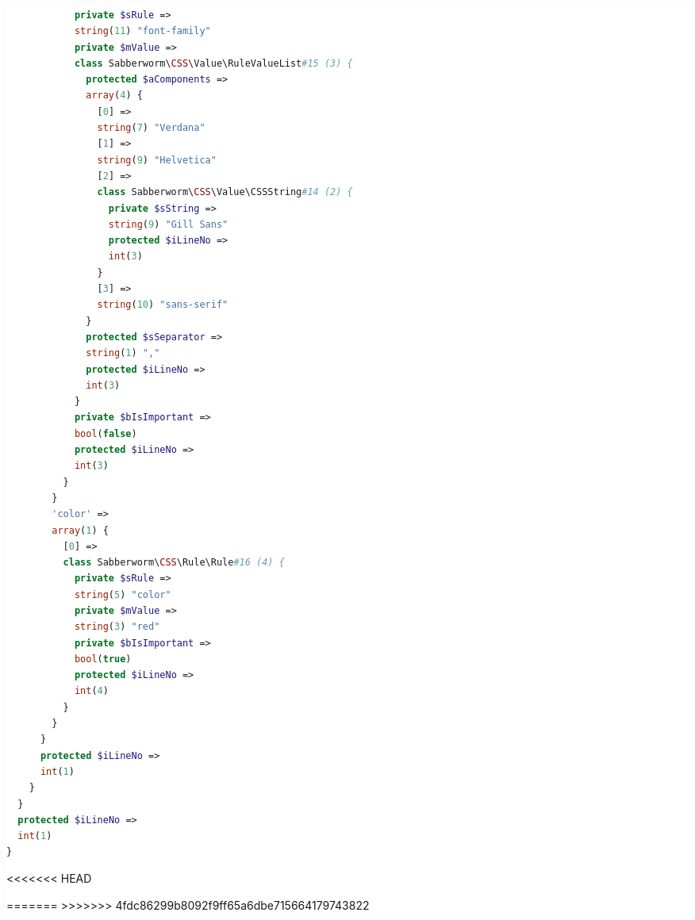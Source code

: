 ```php
            private $sRule =>
            string(11) "font-family"
            private $mValue =>
            class Sabberworm\CSS\Value\RuleValueList#15 (3) {
              protected $aComponents =>
              array(4) {
                [0] =>
                string(7) "Verdana"
                [1] =>
                string(9) "Helvetica"
                [2] =>
                class Sabberworm\CSS\Value\CSSString#14 (2) {
                  private $sString =>
                  string(9) "Gill Sans"
                  protected $iLineNo =>
                  int(3)
                }
                [3] =>
                string(10) "sans-serif"
              }
              protected $sSeparator =>
              string(1) ","
              protected $iLineNo =>
              int(3)
            }
            private $bIsImportant =>
            bool(false)
            protected $iLineNo =>
            int(3)
          }
        }
        'color' =>
        array(1) {
          [0] =>
          class Sabberworm\CSS\Rule\Rule#16 (4) {
            private $sRule =>
            string(5) "color"
            private $mValue =>
            string(3) "red"
            private $bIsImportant =>
            bool(true)
            protected $iLineNo =>
            int(4)
          }
        }
      }
      protected $iLineNo =>
      int(1)
    }
  }
  protected $iLineNo =>
  int(1)
}

```
<<<<<<< HEAD
</details>
=======
>>>>>>> 4fdc86299b8092f9ff65a6dbe715664179743822
